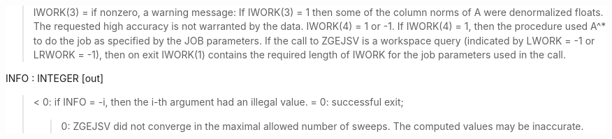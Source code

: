 > IWORK(3) = if nonzero, a warning message:
> If IWORK(3) = 1 then some of the column norms of A
> were denormalized floats. The requested high accuracy
> is not warranted by the data.
> IWORK(4) = 1 or -1. If IWORK(4) = 1, then the procedure used A^* to
> do the job as specified by the JOB parameters.
> If the call to ZGEJSV is a workspace query (indicated by LWORK = -1 or
> LRWORK = -1), then on exit IWORK(1) contains the required length of
> IWORK for the job parameters used in the call.

INFO : INTEGER [out]
> < 0:  if INFO = -i, then the i-th argument had an illegal value.
> = 0:  successful exit;
> > 0:  ZGEJSV  did not converge in the maximal allowed number
> of sweeps. The computed values may be inaccurate.
